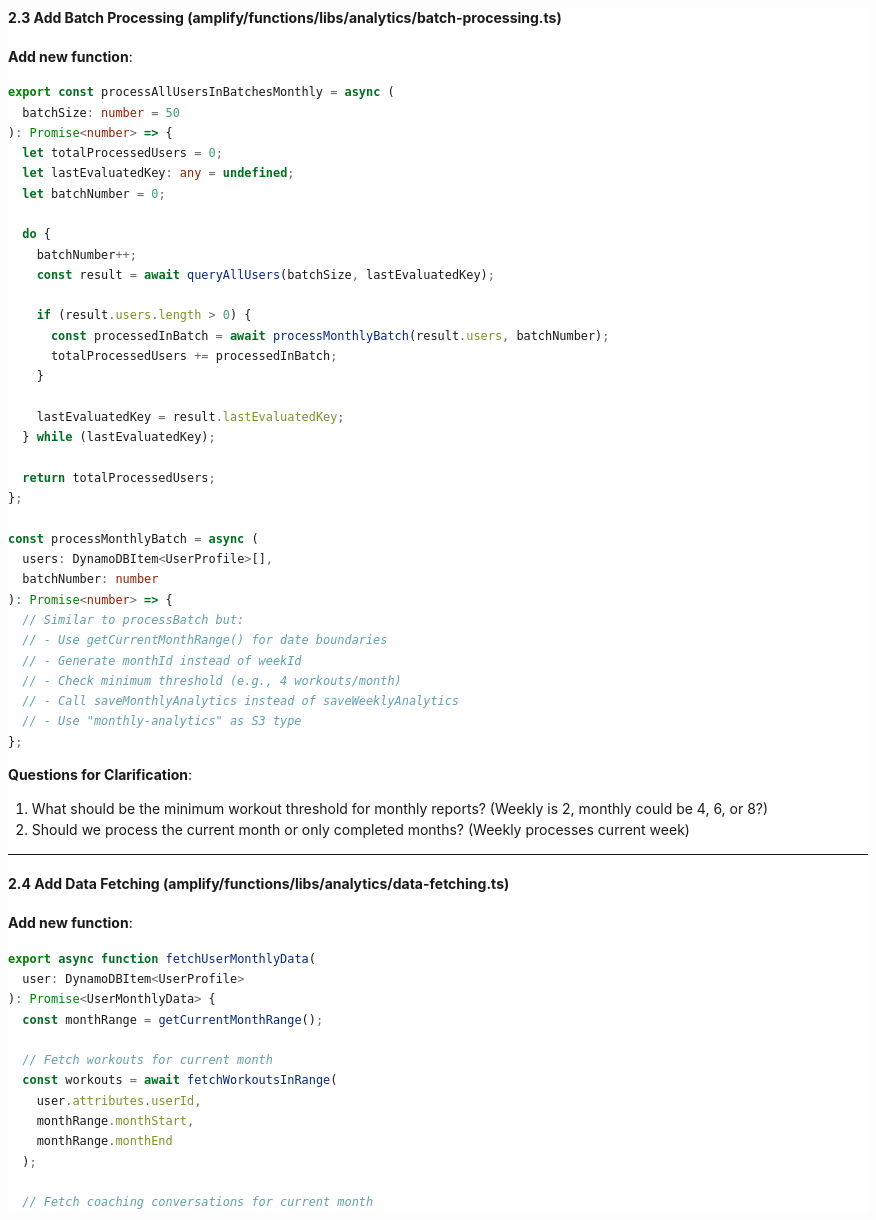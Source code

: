 #### 2.3 Add Batch Processing (amplify/functions/libs/analytics/batch-processing.ts)

**Add new function**:
```typescript
export const processAllUsersInBatchesMonthly = async (
  batchSize: number = 50
): Promise<number> => {
  let totalProcessedUsers = 0;
  let lastEvaluatedKey: any = undefined;
  let batchNumber = 0;

  do {
    batchNumber++;
    const result = await queryAllUsers(batchSize, lastEvaluatedKey);

    if (result.users.length > 0) {
      const processedInBatch = await processMonthlyBatch(result.users, batchNumber);
      totalProcessedUsers += processedInBatch;
    }

    lastEvaluatedKey = result.lastEvaluatedKey;
  } while (lastEvaluatedKey);

  return totalProcessedUsers;
};

const processMonthlyBatch = async (
  users: DynamoDBItem<UserProfile>[],
  batchNumber: number
): Promise<number> => {
  // Similar to processBatch but:
  // - Use getCurrentMonthRange() for date boundaries
  // - Generate monthId instead of weekId
  // - Check minimum threshold (e.g., 4 workouts/month)
  // - Call saveMonthlyAnalytics instead of saveWeeklyAnalytics
  // - Use "monthly-analytics" as S3 type
};
```

**Questions for Clarification**:
1. What should be the minimum workout threshold for monthly reports? (Weekly is 2, monthly could be 4, 6, or 8?)
2. Should we process the current month or only completed months? (Weekly processes current week)

---

#### 2.4 Add Data Fetching (amplify/functions/libs/analytics/data-fetching.ts)

**Add new function**:
```typescript
export async function fetchUserMonthlyData(
  user: DynamoDBItem<UserProfile>
): Promise<UserMonthlyData> {
  const monthRange = getCurrentMonthRange();

  // Fetch workouts for current month
  const workouts = await fetchWorkoutsInRange(
    user.attributes.userId,
    monthRange.monthStart,
    monthRange.monthEnd
  );

  // Fetch coaching conversations for current month
```